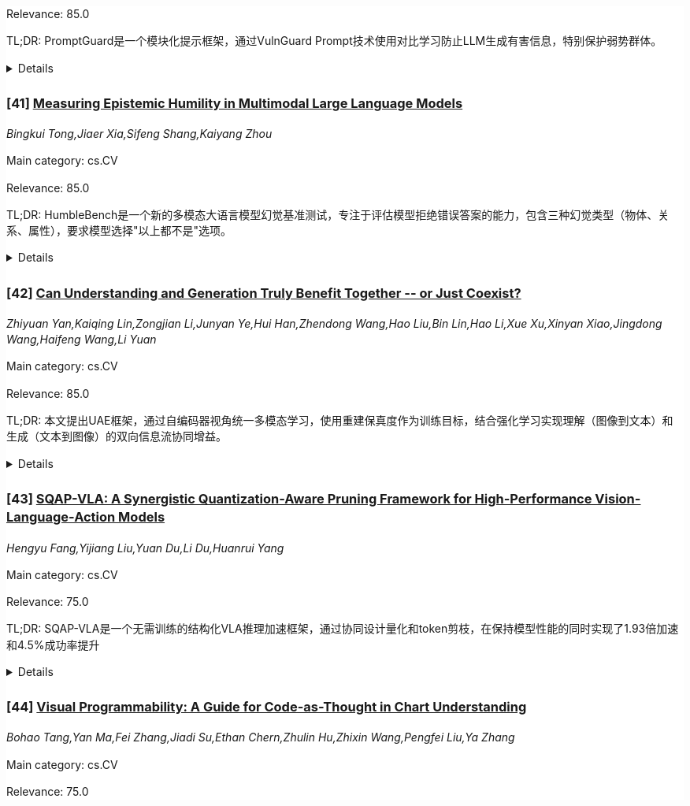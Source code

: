 Relevance: 85.0

TL;DR: PromptGuard是一个模块化提示框架，通过VulnGuard Prompt技术使用对比学习防止LLM生成有害信息，特别保护弱势群体。


<details><summary>Details</summary></details>


### [41] [Measuring Epistemic Humility in Multimodal Large Language Models](https://arxiv.org/abs/2509.09658)
*Bingkui Tong,Jiaer Xia,Sifeng Shang,Kaiyang Zhou*

Main category: cs.CV

Relevance: 85.0

TL;DR: HumbleBench是一个新的多模态大语言模型幻觉基准测试，专注于评估模型拒绝错误答案的能力，包含三种幻觉类型（物体、关系、属性），要求模型选择"以上都不是"选项。


<details><summary>Details</summary></details>


### [42] [Can Understanding and Generation Truly Benefit Together -- or Just Coexist?](https://arxiv.org/abs/2509.09666)
*Zhiyuan Yan,Kaiqing Lin,Zongjian Li,Junyan Ye,Hui Han,Zhendong Wang,Hao Liu,Bin Lin,Hao Li,Xue Xu,Xinyan Xiao,Jingdong Wang,Haifeng Wang,Li Yuan*

Main category: cs.CV

Relevance: 85.0

TL;DR: 本文提出UAE框架，通过自编码器视角统一多模态学习，使用重建保真度作为训练目标，结合强化学习实现理解（图像到文本）和生成（文本到图像）的双向信息流协同增益。


<details><summary>Details</summary></details>


### [43] [SQAP-VLA: A Synergistic Quantization-Aware Pruning Framework for High-Performance Vision-Language-Action Models](https://arxiv.org/abs/2509.09090)
*Hengyu Fang,Yijiang Liu,Yuan Du,Li Du,Huanrui Yang*

Main category: cs.CV

Relevance: 75.0

TL;DR: SQAP-VLA是一个无需训练的结构化VLA推理加速框架，通过协同设计量化和token剪枝，在保持模型性能的同时实现了1.93倍加速和4.5%成功率提升


<details><summary>Details</summary></details>


### [44] [Visual Programmability: A Guide for Code-as-Thought in Chart Understanding](https://arxiv.org/abs/2509.09286)
*Bohao Tang,Yan Ma,Fei Zhang,Jiadi Su,Ethan Chern,Zhulin Hu,Zhixin Wang,Pengfei Liu,Ya Zhang*

Main category: cs.CV

Relevance: 75.0
